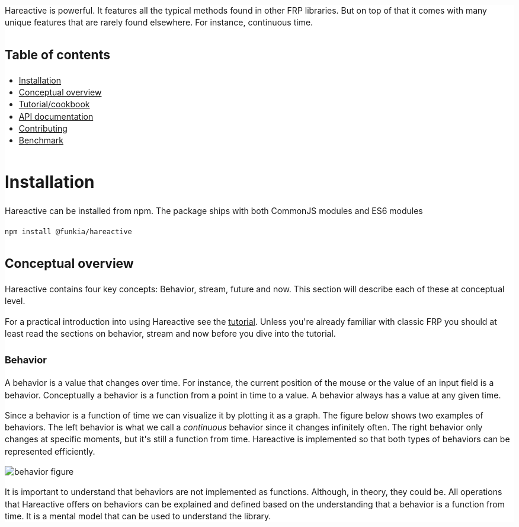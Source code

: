 Hareactive is powerful. It features all the typical methods found in
other FRP libraries. But on top of that it comes with many unique
features that are rarely found elsewhere. For instance, continuous
time.

## Table of contents

* [Installation](#installation)
* [Conceptual overview](#conceptual-overview)
* [Tutorial/cookbook](#tutorial-cookbook)
* [API documentation](#api)
* [Contributing](#contributing)
* [Benchmark](#benchmark)

# Installation

Hareactive can be installed from npm. The package ships with both
CommonJS modules and ES6 modules

```
npm install @funkia/hareactive
```

## Conceptual overview

Hareactive contains four key concepts: Behavior, stream, future and
now. This section will describe each of these at conceptual level.

For a practical introduction into using Hareactive see the
[tutorial](#tutorial). Unless you're already familiar with classic FRP
you should at least read the sections on behavior, stream and now
before you dive into the tutorial.

### Behavior

A behavior is a value that changes over time. For instance, the
current position of the mouse or the value of an input field is a
behavior. Conceptually a behavior is a function from a point in time
to a value. A behavior always has a value at any given time.

Since a behavior is a function of time we can visualize it by plotting
it as a graph. The figure below shows two examples of behaviors. The
left behavior is what we call a _continuous_ behavior since it changes
infinitely often. The right behavior only changes at specific moments,
but it's still a function from time. Hareactive is implemented so that
both types of behaviors can be represented efficiently.

![behavior figure](https://rawgit.com/funkia/hareactive/master/figures/behavior.svg)

It is important to understand that behaviors are not implemented as
functions. Although, in theory, they could be. All operations that
Hareactive offers on behaviors can be explained and defined based on
the understanding that a behavior is a function from time. It is a
mental model that can be used to understand the library.
